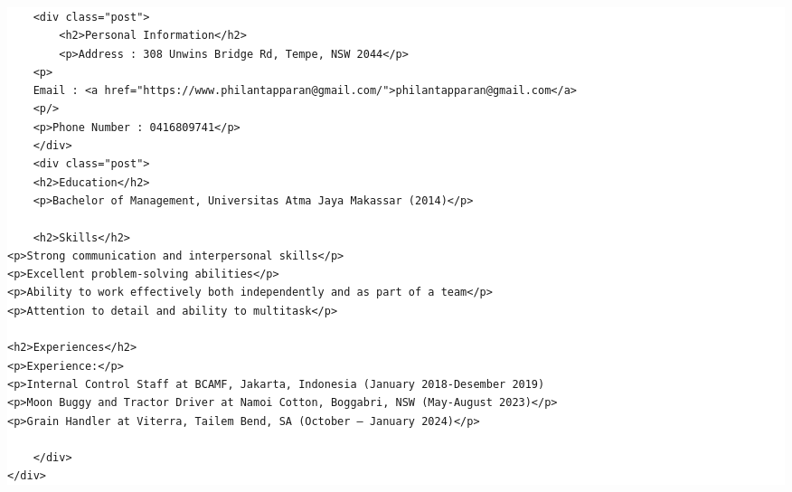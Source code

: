         <div class="post">
            <h2>Personal Information</h2>
            <p>Address : 308 Unwins Bridge Rd, Tempe, NSW 2044</p>
	    <p>
		Email : <a href="https://www.philantapparan@gmail.com/">philantapparan@gmail.com</a>
	    <p/>
	    <p>Phone Number : 0416809741</p>
        </div>
        <div class="post">
        <h2>Education</h2>    
        <p>Bachelor of Management, Universitas Atma Jaya Makassar (2014)</p>

        <h2>Skills</h2>
	<p>Strong communication and interpersonal skills</p>
	<p>Excellent problem-solving abilities</p>
	<p>Ability to work effectively both independently and as part of a team</p>
	<p>Attention to detail and ability to multitask</p>

	<h2>Experiences</h2>
	<p>Experience:</p>
	<p>Internal Control Staff at BCAMF, Jakarta, Indonesia (January 2018-Desember 2019)
	<p>Moon Buggy and Tractor Driver at Namoi Cotton, Boggabri, NSW (May-August 2023)</p>
	<p>Grain Handler at Viterra, Tailem Bend, SA (October – January 2024)</p>

        </div>
    </div>
</body>
</html>
